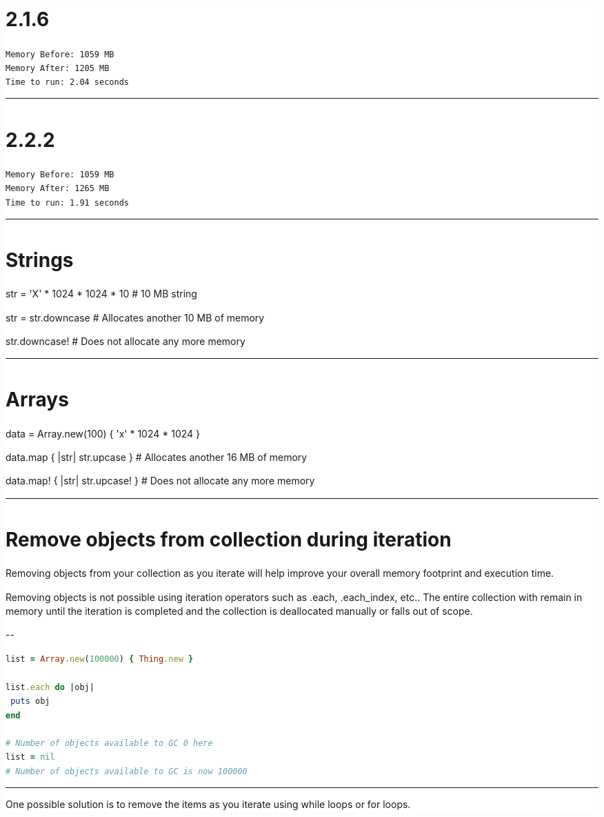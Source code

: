 # 2.1.6

```bash
Memory Before: 1059 MB
Memory After: 1205 MB
Time to run: 2.04 seconds
```

---

# 2.2.2

```bash
Memory Before: 1059 MB
Memory After: 1265 MB
Time to run: 1.91 seconds
```
---

# Strings

str = 'X' * 1024 * 1024 * 10 # 10 MB string

str = str.downcase # Allocates another 10 MB of memory

str.downcase! # Does not allocate any more memory

---

# Arrays

data = Array.new(100) { 'x' * 1024 * 1024 }

data.map { |str| str.upcase }  # Allocates another 16 MB of memory

data.map! { |str| str.upcase! } # Does not allocate any more memory

---

# Remove objects from collection during iteration

Removing objects from your collection as you iterate will help improve your overall memory footprint and execution time.

Removing objects is not possible using iteration operators such as .each, .each_index, etc.. The entire collection with remain in memory until the iteration is completed and the collection is deallocated manually or falls out of scope.

--

```ruby
list = Array.new(100000) { Thing.new }

list.each do |obj|
 puts obj
end

# Number of objects available to GC 0 here
list = nil
# Number of objects available to GC is now 100000
```
---
One possible solution is to remove the items as you iterate using while loops or for loops.
